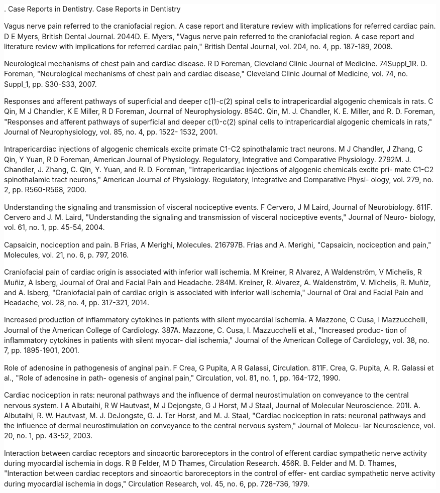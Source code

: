 . Case Reports in Dentistry. Case Reports in Dentistry

Vagus nerve pain referred to the craniofacial region. A case report and literature review with implications for referred cardiac pain. D E Myers, British Dental Journal. 2044D. E. Myers, "Vagus nerve pain referred to the craniofacial region. A case report and literature review with implications for referred cardiac pain," British Dental Journal, vol. 204, no. 4, pp. 187-189, 2008.

Neurological mechanisms of chest pain and cardiac disease. R D Foreman, Cleveland Clinic Journal of Medicine. 74Suppl_1R. D. Foreman, "Neurological mechanisms of chest pain and cardiac disease," Cleveland Clinic Journal of Medicine, vol. 74, no. Suppl_1, pp. S30-S33, 2007.

Responses and afferent pathways of superficial and deeper c(1)-c(2) spinal cells to intrapericardial algogenic chemicals in rats. C Qin, M J Chandler, K E Miller, R D Foreman, Journal of Neurophysiology. 854C. Qin, M. J. Chandler, K. E. Miller, and R. D. Foreman, "Responses and afferent pathways of superficial and deeper c(1)-c(2) spinal cells to intrapericardial algogenic chemicals in rats," Journal of Neurophysiology, vol. 85, no. 4, pp. 1522- 1532, 2001.

Intrapericardiac injections of algogenic chemicals excite primate C1-C2 spinothalamic tract neurons. M J Chandler, J Zhang, C Qin, Y Yuan, R D Foreman, American Journal of Physiology. Regulatory, Integrative and Comparative Physiology. 2792M. J. Chandler, J. Zhang, C. Qin, Y. Yuan, and R. D. Foreman, "Intrapericardiac injections of algogenic chemicals excite pri- mate C1-C2 spinothalamic tract neurons," American Journal of Physiology. Regulatory, Integrative and Comparative Physi- ology, vol. 279, no. 2, pp. R560-R568, 2000.

Understanding the signaling and transmission of visceral nociceptive events. F Cervero, J M Laird, Journal of Neurobiology. 611F. Cervero and J. M. Laird, "Understanding the signaling and transmission of visceral nociceptive events," Journal of Neuro- biology, vol. 61, no. 1, pp. 45-54, 2004.

Capsaicin, nociception and pain. B Frias, A Merighi, Molecules. 216797B. Frias and A. Merighi, "Capsaicin, nociception and pain," Molecules, vol. 21, no. 6, p. 797, 2016.

Craniofacial pain of cardiac origin is associated with inferior wall ischemia. M Kreiner, R Alvarez, A Waldenström, V Michelis, R Muñiz, A Isberg, Journal of Oral and Facial Pain and Headache. 284M. Kreiner, R. Alvarez, A. Waldenström, V. Michelis, R. Muñiz, and A. Isberg, "Craniofacial pain of cardiac origin is associated with inferior wall ischemia," Journal of Oral and Facial Pain and Headache, vol. 28, no. 4, pp. 317-321, 2014.

Increased production of inflammatory cytokines in patients with silent myocardial ischemia. A Mazzone, C Cusa, I Mazzucchelli, Journal of the American College of Cardiology. 387A. Mazzone, C. Cusa, I. Mazzucchelli et al., "Increased produc- tion of inflammatory cytokines in patients with silent myocar- dial ischemia," Journal of the American College of Cardiology, vol. 38, no. 7, pp. 1895-1901, 2001.

Role of adenosine in pathogenesis of anginal pain. F Crea, G Pupita, A R Galassi, Circulation. 811F. Crea, G. Pupita, A. R. Galassi et al., "Role of adenosine in path- ogenesis of anginal pain," Circulation, vol. 81, no. 1, pp. 164-172, 1990.

Cardiac nociception in rats: neuronal pathways and the influence of dermal neurostimulation on conveyance to the central nervous system. I A Albutaihi, R W Hautvast, M J Dejongste, G J Horst, M J Staal, Journal of Molecular Neuroscience. 201I. A. Albutaihi, R. W. Hautvast, M. J. DeJongste, G. J. Ter Horst, and M. J. Staal, "Cardiac nociception in rats: neuronal pathways and the influence of dermal neurostimulation on conveyance to the central nervous system," Journal of Molecu- lar Neuroscience, vol. 20, no. 1, pp. 43-52, 2003.

Interaction between cardiac receptors and sinoaortic baroreceptors in the control of efferent cardiac sympathetic nerve activity during myocardial ischemia in dogs. R B Felder, M D Thames, Circulation Research. 456R. B. Felder and M. D. Thames, "Interaction between cardiac receptors and sinoaortic baroreceptors in the control of effer- ent cardiac sympathetic nerve activity during myocardial ischemia in dogs," Circulation Research, vol. 45, no. 6, pp. 728-736, 1979.
